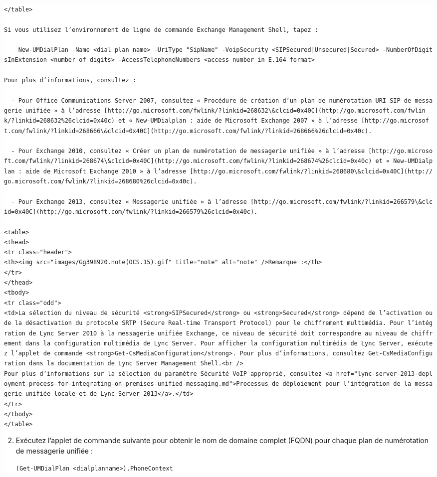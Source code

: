     </table>
    
    Si vous utilisez l’environnement de ligne de commande Exchange Management Shell, tapez :
    
        New-UMDialPlan -Name <dial plan name> -UriType "SipName" -VoipSecurity <SIPSecured|Unsecured|Secured> -NumberOfDigitsInExtension <number of digits> -AccessTelephoneNumbers <access number in E.164 format>
    
    Pour plus d’informations, consultez :
    
      - Pour Office Communications Server 2007, consultez « Procédure de création d’un plan de numérotation URI SIP de messagerie unifiée » à l’adresse [http://go.microsoft.com/fwlink/?linkid=268632\&clcid=0x40C](http://go.microsoft.com/fwlink/?linkid=268632%26clcid=0x40c) et « New-UMDialplan : aide de Microsoft Exchange 2007 » à l’adresse [http://go.microsoft.com/fwlink/?linkid=268666\&clcid=0x40C](http://go.microsoft.com/fwlink/?linkid=268666%26clcid=0x40c).
    
      - Pour Exchange 2010, consultez « Créer un plan de numérotation de messagerie unifiée » à l’adresse [http://go.microsoft.com/fwlink/?linkid=268674\&clcid=0x40C](http://go.microsoft.com/fwlink/?linkid=268674%26clcid=0x40c) et « New-UMDialplan : aide de Microsoft Exchange 2010 » à l’adresse [http://go.microsoft.com/fwlink/?linkid=268680\&clcid=0x40C](http://go.microsoft.com/fwlink/?linkid=268680%26clcid=0x40c).
    
      - Pour Exchange 2013, consultez « Messagerie unifiée » à l’adresse [http://go.microsoft.com/fwlink/?linkid=266579\&clcid=0x40C](http://go.microsoft.com/fwlink/?linkid=266579%26clcid=0x40c).
    
    <table>
    <thead>
    <tr class="header">
    <th><img src="images/Gg398920.note(OCS.15).gif" title="note" alt="note" />Remarque :</th>
    </tr>
    </thead>
    <tbody>
    <tr class="odd">
    <td>La sélection du niveau de sécurité <strong>SIPSecured</strong> ou <strong>Secured</strong> dépend de l’activation ou de la désactivation du protocole SRTP (Secure Real-time Transport Protocol) pour le chiffrement multimédia. Pour l’intégration de Lync Server 2010 à la messagerie unifiée Exchange, ce niveau de sécurité doit correspondre au niveau de chiffrement dans la configuration multimédia de Lync Server. Pour afficher la configuration multimédia de Lync Server, exécutez l’applet de commande <strong>Get-CsMediaConfiguration</strong>. Pour plus d’informations, consultez Get-CsMediaConfiguration dans la documentation de Lync Server Management Shell.<br />
    Pour plus d’informations sur la sélection du paramètre Sécurité VoIP approprié, consultez <a href="lync-server-2013-deployment-process-for-integrating-on-premises-unified-messaging.md">Processus de déploiement pour l’intégration de la messagerie unifiée locale et de Lync Server 2013</a>.</td>
    </tr>
    </tbody>
    </table>


2.  Exécutez l’applet de commande suivante pour obtenir le nom de domaine complet (FQDN) pour chaque plan de numérotation de messagerie unifiée :
    
    ``` 
    (Get-UMDialPlan <dialplanname>).PhoneContext  
    ```
    